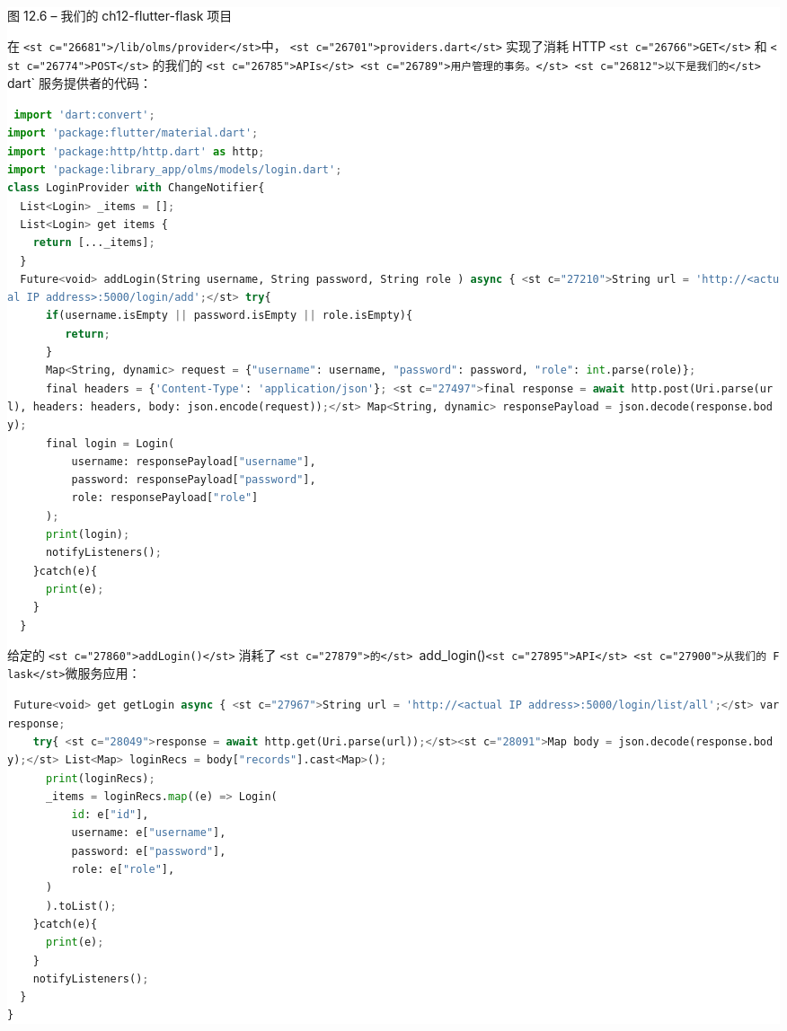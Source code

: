 <st c="26629">图 12.6 – 我们的 ch12-flutter-flask 项目</st>

<st c="26673">在</st> `<st c="26681">/lib/olms/provider</st>`<st c="26699">中，</st> `<st c="26701">providers.dart</st>` <st c="26715">实现了消耗</st> <st c="26756">HTTP</st> `<st c="26766">GET</st>` <st c="26769">和</st> `<st c="26774">POST</st>` <st c="26778">的我们的</st> `<st c="26785">APIs</st> <st c="26789">用户管理的事务。</st> <st c="26812">以下是我们的</st> `<st c="26825">dart</st>` <st c="26829">服务提供者的代码：</st>

```py
 import 'dart:convert';
import 'package:flutter/material.dart';
import 'package:http/http.dart' as http;
import 'package:library_app/olms/models/login.dart';
class LoginProvider with ChangeNotifier{
  List<Login> _items = [];
  List<Login> get items {
    return [..._items];
  }
  Future<void> addLogin(String username, String password, String role ) async { <st c="27210">String url = 'http://<actual IP address>:5000/login/add';</st> try{
      if(username.isEmpty || password.isEmpty || role.isEmpty){
         return;
      }
      Map<String, dynamic> request = {"username": username, "password": password, "role": int.parse(role)};
      final headers = {'Content-Type': 'application/json'}; <st c="27497">final response = await http.post(Uri.parse(url), headers: headers, body: json.encode(request));</st> Map<String, dynamic> responsePayload = json.decode(response.body);
      final login = Login(
          username: responsePayload["username"],
          password: responsePayload["password"],
          role: responsePayload["role"]
      );
      print(login);
      notifyListeners();
    }catch(e){
      print(e);
    }
  }
```

<st c="27849">给定的</st> `<st c="27860">addLogin()</st>` <st c="27870">消耗了</st> `<st c="27879">的</st> `<st c="27884">add_login()</st>` <st c="27895">API</st> <st c="27900">从我们的 Flask</st> `<st c="27915">微服务应用：</st>

```py
 Future<void> get getLogin async { <st c="27967">String url = 'http://<actual IP address>:5000/login/list/all';</st> var response;
    try{ <st c="28049">response = await http.get(Uri.parse(url));</st><st c="28091">Map body = json.decode(response.body);</st> List<Map> loginRecs = body["records"].cast<Map>();
      print(loginRecs);
      _items = loginRecs.map((e) => Login(
          id: e["id"],
          username: e["username"],
          password: e["password"],
          role: e["role"],
      )
      ).toList();
    }catch(e){
      print(e);
    }
    notifyListeners();
  }
}
```
